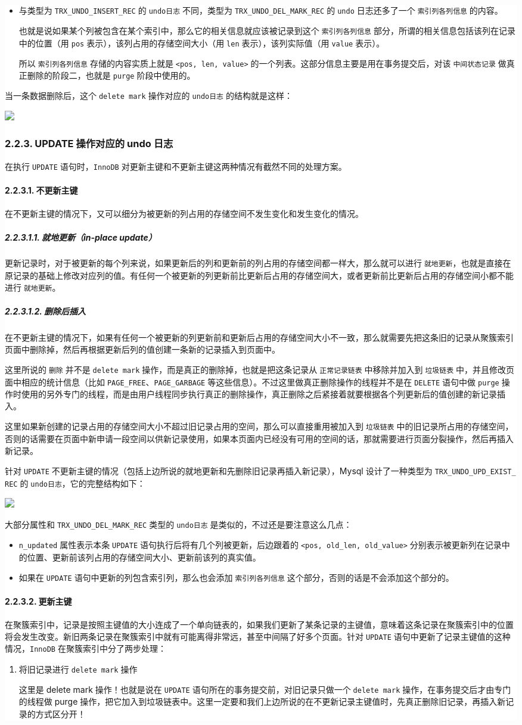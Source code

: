 - 与类型为 `TRX_UNDO_INSERT_REC` 的 `undo日志` 不同，类型为 `TRX_UNDO_DEL_MARK_REC` 的 `undo` 日志还多了一个 `索引列各列信息` 的内容。

	也就是说如果某个列被包含在某个索引中，那么它的相关信息就应该被记录到这个 `索引列各列信息` 部分，所谓的相关信息包括该列在记录中的位置（用 `pos` 表示），该列占用的存储空间大小（用 `len` 表示），该列实际值（用 `value` 表示）。
	
	所以 `索引列各列信息` 存储的内容实质上就是 `<pos, len, value>` 的一个列表。这部分信息主要是用在事务提交后，对该 `中间状态记录` 做真正删除的阶段二，也就是 `purge` 阶段中使用的。

当一条数据删除后，这个 `delete mark` 操作对应的 `undo日志` 的结构就是这样：

![](https://varg-my-images.oss-cn-beijing.aliyuncs.com/img/202209192311019.png)

### 2.2.3. UPDATE 操作对应的 undo 日志

在执行 `UPDATE` 语句时，`InnoDB` 对更新主键和不更新主键这两种情况有截然不同的处理方案。

#### 2.2.3.1. 不更新主键

在不更新主键的情况下，又可以细分为被更新的列占用的存储空间不发生变化和发生变化的情况。

##### 2.2.3.1.1. 就地更新（in-place update）

更新记录时，对于被更新的每个列来说，如果更新后的列和更新前的列占用的存储空间都一样大，那么就可以进行 `就地更新`，也就是直接在原记录的基础上修改对应列的值。有任何一个被更新的列更新前比更新后占用的存储空间大，或者更新前比更新后占用的存储空间小都不能进行 `就地更新`。

##### 2.2.3.1.2. 删除后插入

在不更新主键的情况下，如果有任何一个被更新的列更新前和更新后占用的存储空间大小不一致，那么就需要先把这条旧的记录从聚簇索引页面中删除掉，然后再根据更新后列的值创建一条新的记录插入到页面中。

这里所说的 `删除` 并不是 `delete mark` 操作，而是真正的删除掉，也就是把这条记录从 `正常记录链表` 中移除并加入到 `垃圾链表` 中，并且修改页面中相应的统计信息（比如 `PAGE_FREE`、`PAGE_GARBAGE` 等这些信息）。不过这里做真正删除操作的线程并不是在 `DELETE` 语句中做 `purge` 操作时使用的另外专门的线程，而是由用户线程同步执行真正的删除操作，真正删除之后紧接着就要根据各个列更新后的值创建的新记录插入。

这里如果新创建的记录占用的存储空间大小不超过旧记录占用的空间，那么可以直接重用被加入到 `垃圾链表` 中的旧记录所占用的存储空间，否则的话需要在页面中新申请一段空间以供新记录使用，如果本页面内已经没有可用的空间的话，那就需要进行页面分裂操作，然后再插入新记录。

针对 `UPDATE` 不更新主键的情况（包括上边所说的就地更新和先删除旧记录再插入新记录），Mysql 设计了一种类型为 `TRX_UNDO_UPD_EXIST_REC` 的 `undo日志`，它的完整结构如下：

![](https://varg-my-images.oss-cn-beijing.aliyuncs.com/img/202209192315254.png)

大部分属性和 `TRX_UNDO_DEL_MARK_REC` 类型的 `undo日志` 是类似的，不过还是要注意这么几点：

- `n_updated` 属性表示本条 `UPDATE` 语句执行后将有几个列被更新，后边跟着的 `<pos, old_len, old_value>` 分别表示被更新列在记录中的位置、更新前该列占用的存储空间大小、更新前该列的真实值。

- 如果在 `UPDATE` 语句中更新的列包含索引列，那么也会添加 `索引列各列信息` 这个部分，否则的话是不会添加这个部分的。

#### 2.2.3.2. 更新主键

在聚簇索引中，记录是按照主键值的大小连成了一个单向链表的，如果我们更新了某条记录的主键值，意味着这条记录在聚簇索引中的位置将会发生改变。新旧两条记录在聚簇索引中就有可能离得非常远，甚至中间隔了好多个页面。针对 `UPDATE` 语句中更新了记录主键值的这种情况，`InnoDB` 在聚簇索引中分了两步处理：

1. 将旧记录进行 `delete mark` 操作

	这里是 delete mark 操作！也就是说在 `UPDATE` 语句所在的事务提交前，对旧记录只做一个 `delete mark` 操作，在事务提交后才由专门的线程做 purge 操作，把它加入到垃圾链表中。这里一定要和我们上边所说的在不更新记录主键值时，先真正删除旧记录，再插入新记录的方式区分开！
